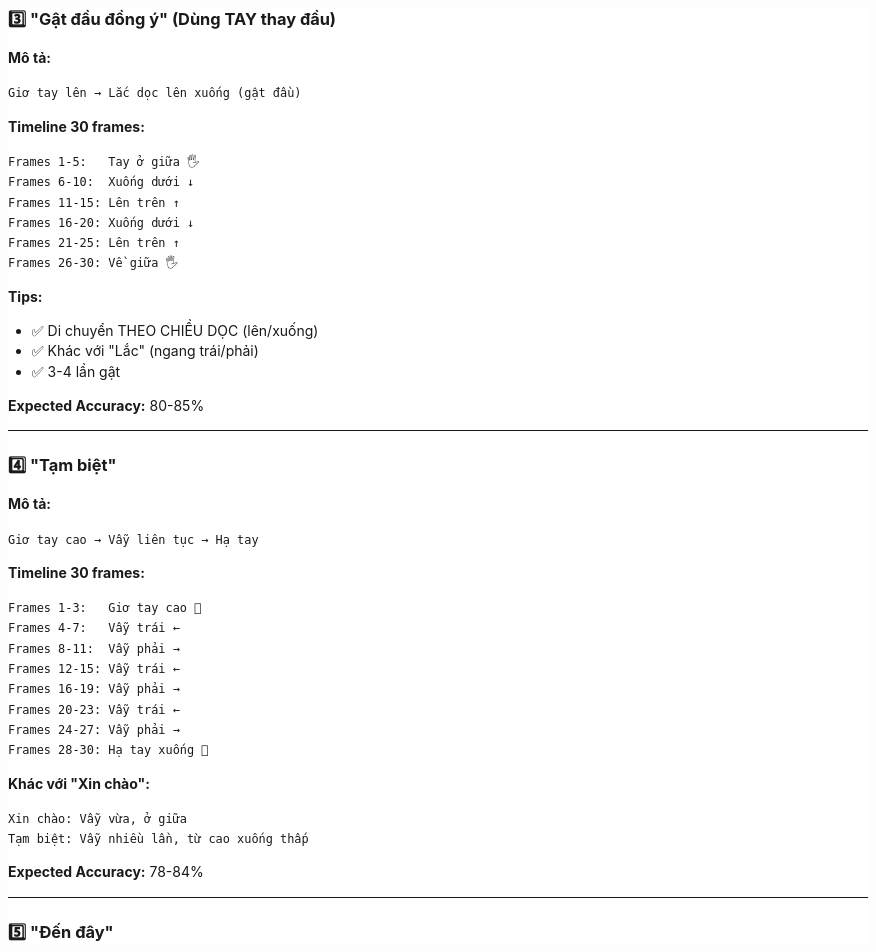 
### 3️⃣ **"Gật đầu đồng ý"** (Dùng TAY thay đầu)

**Mô tả:**
```
Giơ tay lên → Lắc dọc lên xuống (gật đầu)
```

**Timeline 30 frames:**
```
Frames 1-5:   Tay ở giữa 🖐️
Frames 6-10:  Xuống dưới ↓
Frames 11-15: Lên trên ↑
Frames 16-20: Xuống dưới ↓
Frames 21-25: Lên trên ↑
Frames 26-30: Về giữa 🖐️
```

**Tips:**
- ✅ Di chuyển THEO CHIỀU DỌC (lên/xuống)
- ✅ Khác với "Lắc" (ngang trái/phải)
- ✅ 3-4 lần gật

**Expected Accuracy:** 80-85%

---

### 4️⃣ **"Tạm biệt"**

**Mô tả:**
```
Giơ tay cao → Vẫy liên tục → Hạ tay
```

**Timeline 30 frames:**
```
Frames 1-3:   Giơ tay cao 🙋
Frames 4-7:   Vẫy trái ←
Frames 8-11:  Vẫy phải →
Frames 12-15: Vẫy trái ←
Frames 16-19: Vẫy phải →
Frames 20-23: Vẫy trái ←
Frames 24-27: Vẫy phải →
Frames 28-30: Hạ tay xuống 👋
```

**Khác với "Xin chào":**
```
Xin chào: Vẫy vừa, ở giữa
Tạm biệt: Vẫy nhiều lần, từ cao xuống thấp
```

**Expected Accuracy:** 78-84%

---

### 5️⃣ **"Đến đây"**

